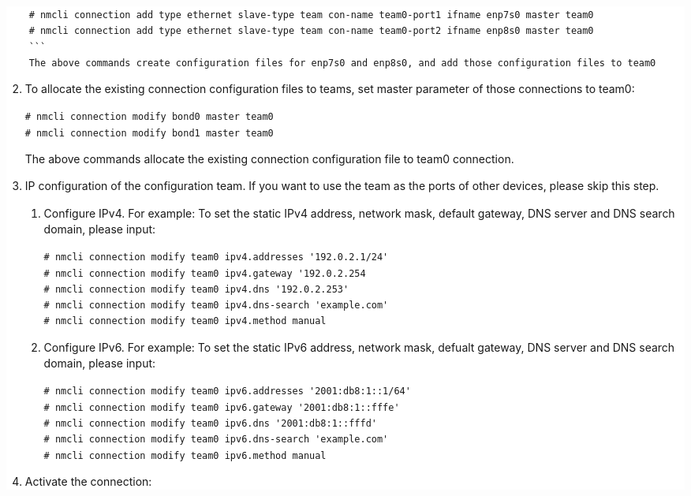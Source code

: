         # nmcli connection add type ethernet slave-type team con-name team0-port1 ifname enp7s0 master team0
        # nmcli connection add type ethernet slave-type team con-name team0-port2 ifname enp8s0 master team0
        ```
        The above commands create configuration files for enp7s0 and enp8s0, and add those configuration files to team0
   2. To allocate the existing connection configuration files to teams, set master parameter of those connections to team0:
        ```
        # nmcli connection modify bond0 master team0
        # nmcli connection modify bond1 master team0
        ```
        The above commands allocate the existing connection configuration file to team0 connection.

5. IP configuration of the configuration team. If you want to use the team as the ports of other devices, please skip this step.
   1. Configure IPv4. For example: To set the static IPv4 address, network mask, default gateway, DNS server and DNS search domain, please input:
      ```
      # nmcli connection modify team0 ipv4.addresses '192.0.2.1/24'
      # nmcli connection modify team0 ipv4.gateway '192.0.2.254
      # nmcli connection modify team0 ipv4.dns '192.0.2.253'
      # nmcli connection modify team0 ipv4.dns-search 'example.com'
      # nmcli connection modify team0 ipv4.method manual
      ```
   2. Configure IPv6. For example: To set the  static IPv6 address, network mask, defualt gateway, DNS server and DNS search domain, please input:
      ```
      # nmcli connection modify team0 ipv6.addresses '2001:db8:1::1/64'
      # nmcli connection modify team0 ipv6.gateway '2001:db8:1::fffe'
      # nmcli connection modify team0 ipv6.dns '2001:db8:1::fffd'
      # nmcli connection modify team0 ipv6.dns-search 'example.com'
      # nmcli connection modify team0 ipv6.method manual
      ```
 6. Activate the connection:
      ```